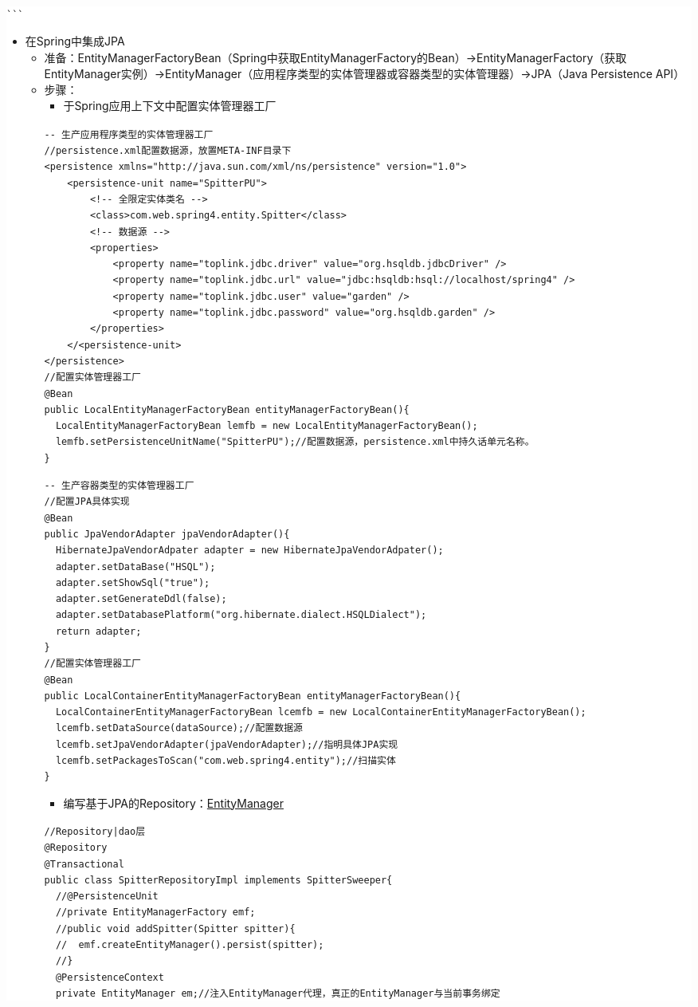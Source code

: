     ```
* 在Spring中集成JPA
  * 准备：EntityManagerFactoryBean（Spring中获取EntityManagerFactory的Bean）->EntityManagerFactory（获取EntityManager实例）->EntityManager（应用程序类型的实体管理器或容器类型的实体管理器）->JPA（Java Persistence API）
  * 步骤：
    * 于Spring应用上下文中配置实体管理器工厂
    ```
    -- 生产应用程序类型的实体管理器工厂
    //persistence.xml配置数据源，放置META-INF目录下
    <persistence xmlns="http://java.sun.com/xml/ns/persistence" version="1.0">
        <persistence-unit name="SpitterPU">
            <!-- 全限定实体类名 -->
            <class>com.web.spring4.entity.Spitter</class>
            <!-- 数据源 -->
            <properties>
                <property name="toplink.jdbc.driver" value="org.hsqldb.jdbcDriver" />
                <property name="toplink.jdbc.url" value="jdbc:hsqldb:hsql://localhost/spring4" />
                <property name="toplink.jdbc.user" value="garden" />
                <property name="toplink.jdbc.password" value="org.hsqldb.garden" />
            </properties>
        </<persistence-unit>
    </persistence>
    //配置实体管理器工厂
    @Bean
    public LocalEntityManagerFactoryBean entityManagerFactoryBean(){
      LocalEntityManagerFactoryBean lemfb = new LocalEntityManagerFactoryBean();
      lemfb.setPersistenceUnitName("SpitterPU");//配置数据源，persistence.xml中持久话单元名称。
    }
    ```
    ```
    -- 生产容器类型的实体管理器工厂
    //配置JPA具体实现
    @Bean
    public JpaVendorAdapter jpaVendorAdapter(){
      HibernateJpaVendorAdpater adapter = new HibernateJpaVendorAdpater();
      adapter.setDataBase("HSQL");
      adapter.setShowSql("true");
      adapter.setGenerateDdl(false);
      adapter.setDatabasePlatform("org.hibernate.dialect.HSQLDialect");
      return adapter;
    }
    //配置实体管理器工厂
    @Bean
    public LocalContainerEntityManagerFactoryBean entityManagerFactoryBean(){
      LocalContainerEntityManagerFactoryBean lcemfb = new LocalContainerEntityManagerFactoryBean();
      lcemfb.setDataSource(dataSource);//配置数据源
      lcemfb.setJpaVendorAdapter(jpaVendorAdapter);//指明具体JPA实现
      lcemfb.setPackagesToScan("com.web.spring4.entity");//扫描实体
    }
    ```
    * 编写基于JPA的Repository：[EntityManager](https://blog.csdn.net/fly910905/article/details/78600251?locationNum=4&fps=1)
    ```
    //Repository|dao层
    @Repository
    @Transactional
    public class SpitterRepositoryImpl implements SpitterSweeper{
      //@PersistenceUnit
      //private EntityManagerFactory emf;
      //public void addSpitter(Spitter spitter){
      //  emf.createEntityManager().persist(spitter);
      //}
      @PersistenceContext
      private EntityManager em;//注入EntityManager代理，真正的EntityManager与当前事务绑定